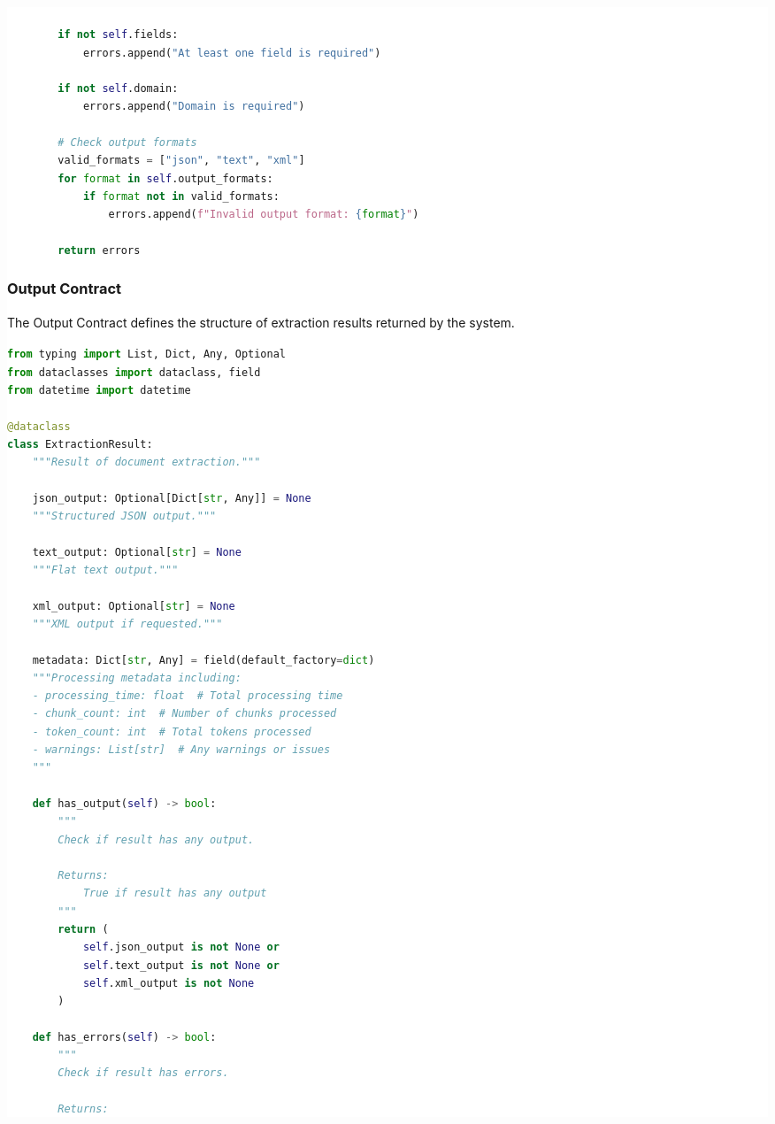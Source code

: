 ```python
            
        if not self.fields:
            errors.append("At least one field is required")
            
        if not self.domain:
            errors.append("Domain is required")
            
        # Check output formats
        valid_formats = ["json", "text", "xml"]
        for format in self.output_formats:
            if format not in valid_formats:
                errors.append(f"Invalid output format: {format}")
        
        return errors
```

### Output Contract

The Output Contract defines the structure of extraction results returned by the system.

```python
from typing import List, Dict, Any, Optional
from dataclasses import dataclass, field
from datetime import datetime

@dataclass
class ExtractionResult:
    """Result of document extraction."""
    
    json_output: Optional[Dict[str, Any]] = None
    """Structured JSON output."""
    
    text_output: Optional[str] = None
    """Flat text output."""
    
    xml_output: Optional[str] = None
    """XML output if requested."""
    
    metadata: Dict[str, Any] = field(default_factory=dict)
    """Processing metadata including:
    - processing_time: float  # Total processing time
    - chunk_count: int  # Number of chunks processed
    - token_count: int  # Total tokens processed
    - warnings: List[str]  # Any warnings or issues
    """
    
    def has_output(self) -> bool:
        """
        Check if result has any output.
        
        Returns:
            True if result has any output
        """
        return (
            self.json_output is not None or
            self.text_output is not None or
            self.xml_output is not None
        )
    
    def has_errors(self) -> bool:
        """
        Check if result has errors.
        
        Returns:
```